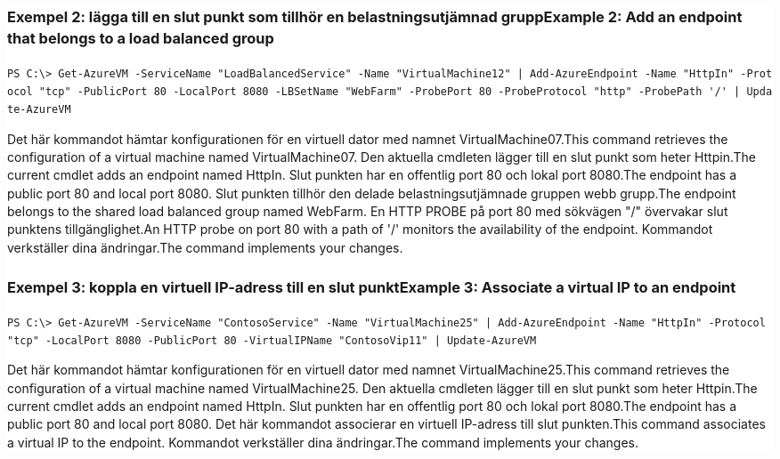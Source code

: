 ### <span data-ttu-id="513f2-118">Exempel 2: lägga till en slut punkt som tillhör en belastningsutjämnad grupp</span><span class="sxs-lookup"><span data-stu-id="513f2-118">Example 2: Add an endpoint that belongs to a load balanced group</span></span>
```
PS C:\> Get-AzureVM -ServiceName "LoadBalancedService" -Name "VirtualMachine12" | Add-AzureEndpoint -Name "HttpIn" -Protocol "tcp" -PublicPort 80 -LocalPort 8080 -LBSetName "WebFarm" -ProbePort 80 -ProbeProtocol "http" -ProbePath '/' | Update-AzureVM
```

<span data-ttu-id="513f2-119">Det här kommandot hämtar konfigurationen för en virtuell dator med namnet VirtualMachine07.</span><span class="sxs-lookup"><span data-stu-id="513f2-119">This command retrieves the configuration of a virtual machine named VirtualMachine07.</span></span>
<span data-ttu-id="513f2-120">Den aktuella cmdleten lägger till en slut punkt som heter Httpin.</span><span class="sxs-lookup"><span data-stu-id="513f2-120">The current cmdlet adds an endpoint named HttpIn.</span></span>
<span data-ttu-id="513f2-121">Slut punkten har en offentlig port 80 och lokal port 8080.</span><span class="sxs-lookup"><span data-stu-id="513f2-121">The endpoint has a public port 80 and local port 8080.</span></span>
<span data-ttu-id="513f2-122">Slut punkten tillhör den delade belastningsutjämnade gruppen webb grupp.</span><span class="sxs-lookup"><span data-stu-id="513f2-122">The endpoint belongs to the shared load balanced group named WebFarm.</span></span>
<span data-ttu-id="513f2-123">En HTTP PROBE på port 80 med sökvägen "/" övervakar slut punktens tillgänglighet.</span><span class="sxs-lookup"><span data-stu-id="513f2-123">An HTTP probe on port 80 with a path of '/' monitors the availability of the endpoint.</span></span>
<span data-ttu-id="513f2-124">Kommandot verkställer dina ändringar.</span><span class="sxs-lookup"><span data-stu-id="513f2-124">The command implements your changes.</span></span>

### <span data-ttu-id="513f2-125">Exempel 3: koppla en virtuell IP-adress till en slut punkt</span><span class="sxs-lookup"><span data-stu-id="513f2-125">Example 3: Associate a virtual IP to an endpoint</span></span>
```
PS C:\> Get-AzureVM -ServiceName "ContosoService" -Name "VirtualMachine25" | Add-AzureEndpoint -Name "HttpIn" -Protocol "tcp" -LocalPort 8080 -PublicPort 80 -VirtualIPName "ContosoVip11" | Update-AzureVM
```

<span data-ttu-id="513f2-126">Det här kommandot hämtar konfigurationen för en virtuell dator med namnet VirtualMachine25.</span><span class="sxs-lookup"><span data-stu-id="513f2-126">This command retrieves the configuration of a virtual machine named VirtualMachine25.</span></span>
<span data-ttu-id="513f2-127">Den aktuella cmdleten lägger till en slut punkt som heter Httpin.</span><span class="sxs-lookup"><span data-stu-id="513f2-127">The current cmdlet adds an endpoint named HttpIn.</span></span>
<span data-ttu-id="513f2-128">Slut punkten har en offentlig port 80 och lokal port 8080.</span><span class="sxs-lookup"><span data-stu-id="513f2-128">The endpoint has a public port 80 and local port 8080.</span></span>
<span data-ttu-id="513f2-129">Det här kommandot associerar en virtuell IP-adress till slut punkten.</span><span class="sxs-lookup"><span data-stu-id="513f2-129">This command associates a virtual IP to the endpoint.</span></span>
<span data-ttu-id="513f2-130">Kommandot verkställer dina ändringar.</span><span class="sxs-lookup"><span data-stu-id="513f2-130">The command implements your changes.</span></span>
